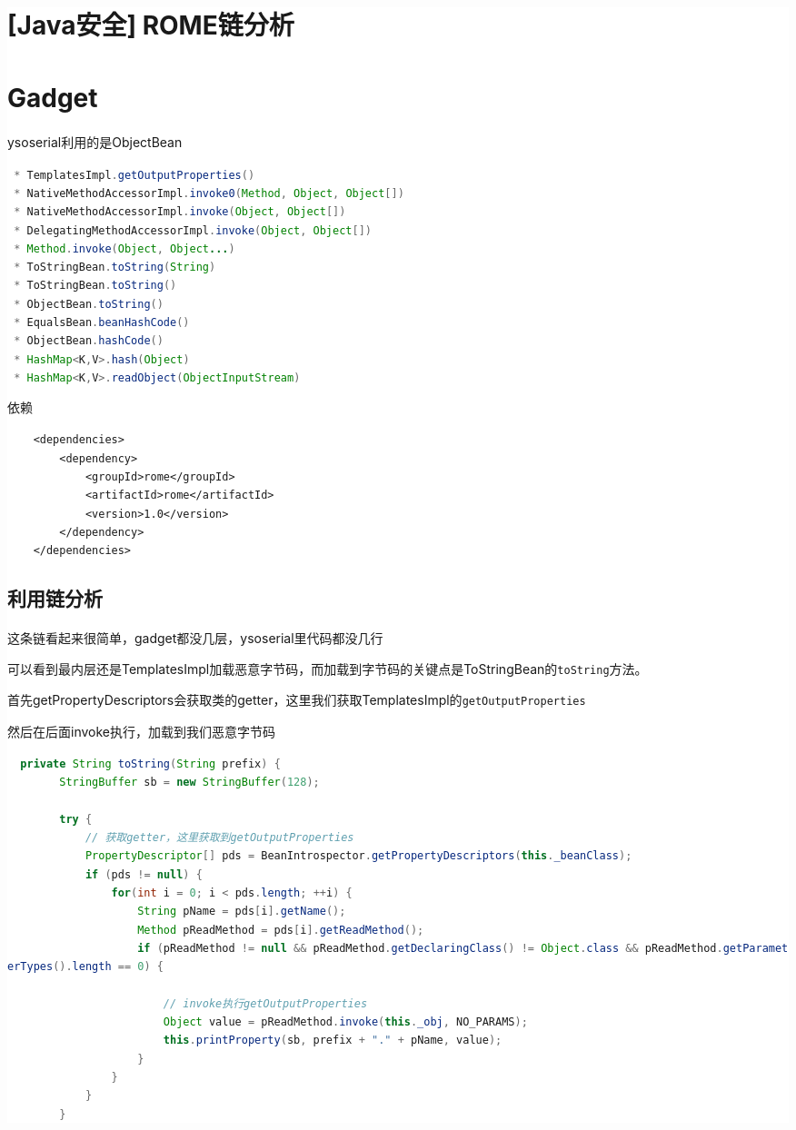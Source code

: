 # [Java安全] ROME链分析




# Gadget

ysoserial利用的是ObjectBean

```java
 * TemplatesImpl.getOutputProperties()
 * NativeMethodAccessorImpl.invoke0(Method, Object, Object[])
 * NativeMethodAccessorImpl.invoke(Object, Object[])
 * DelegatingMethodAccessorImpl.invoke(Object, Object[])
 * Method.invoke(Object, Object...)
 * ToStringBean.toString(String)
 * ToStringBean.toString()
 * ObjectBean.toString()
 * EqualsBean.beanHashCode()
 * ObjectBean.hashCode()
 * HashMap<K,V>.hash(Object)
 * HashMap<K,V>.readObject(ObjectInputStream)
```

依赖

```
    <dependencies>
        <dependency>
            <groupId>rome</groupId>
            <artifactId>rome</artifactId>
            <version>1.0</version>
        </dependency>
    </dependencies>
```

## 利用链分析

这条链看起来很简单，gadget都没几层，ysoserial里代码都没几行

可以看到最内层还是TemplatesImpl加载恶意字节码，而加载到字节码的关键点是ToStringBean的`toString`方法。

首先getPropertyDescriptors会获取类的getter，这里我们获取TemplatesImpl的`getOutputProperties`

然后在后面invoke执行，加载到我们恶意字节码

```java
  private String toString(String prefix) {
        StringBuffer sb = new StringBuffer(128);

        try {
          	// 获取getter，这里获取到getOutputProperties
            PropertyDescriptor[] pds = BeanIntrospector.getPropertyDescriptors(this._beanClass);
            if (pds != null) {
                for(int i = 0; i < pds.length; ++i) {
                    String pName = pds[i].getName();
                    Method pReadMethod = pds[i].getReadMethod();
                    if (pReadMethod != null && pReadMethod.getDeclaringClass() != Object.class && pReadMethod.getParameterTypes().length == 0) {
                      
                      	// invoke执行getOutputProperties
                        Object value = pReadMethod.invoke(this._obj, NO_PARAMS);
                        this.printProperty(sb, prefix + "." + pName, value);
                    }
                }
            }
        }
```
